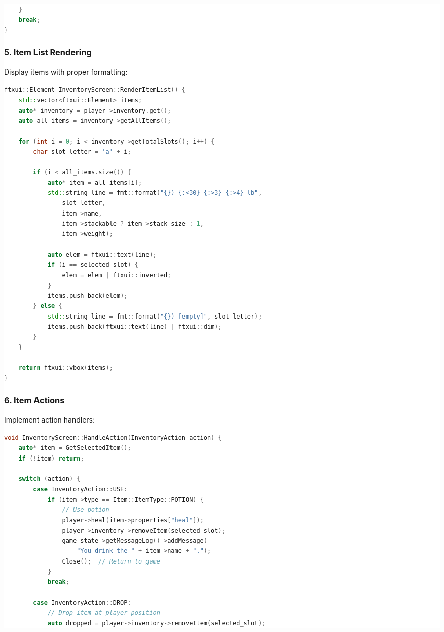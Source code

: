 ```cpp
    }
    break;
}
```

### 5. Item List Rendering

Display items with proper formatting:

```cpp
ftxui::Element InventoryScreen::RenderItemList() {
    std::vector<ftxui::Element> items;
    auto* inventory = player->inventory.get();
    auto all_items = inventory->getAllItems();

    for (int i = 0; i < inventory->getTotalSlots(); i++) {
        char slot_letter = 'a' + i;

        if (i < all_items.size()) {
            auto* item = all_items[i];
            std::string line = fmt::format("{}) {:<30} {:>3} {:>4} lb",
                slot_letter,
                item->name,
                item->stackable ? item->stack_size : 1,
                item->weight);

            auto elem = ftxui::text(line);
            if (i == selected_slot) {
                elem = elem | ftxui::inverted;
            }
            items.push_back(elem);
        } else {
            std::string line = fmt::format("{}) [empty]", slot_letter);
            items.push_back(ftxui::text(line) | ftxui::dim);
        }
    }

    return ftxui::vbox(items);
}
```

### 6. Item Actions

Implement action handlers:

```cpp
void InventoryScreen::HandleAction(InventoryAction action) {
    auto* item = GetSelectedItem();
    if (!item) return;

    switch (action) {
        case InventoryAction::USE:
            if (item->type == Item::ItemType::POTION) {
                // Use potion
                player->heal(item->properties["heal"]);
                player->inventory->removeItem(selected_slot);
                game_state->getMessageLog()->addMessage(
                    "You drink the " + item->name + ".");
                Close();  // Return to game
            }
            break;

        case InventoryAction::DROP:
            // Drop item at player position
            auto dropped = player->inventory->removeItem(selected_slot);
```